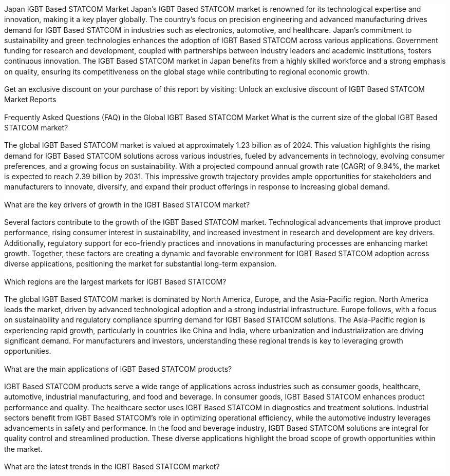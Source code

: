 Japan IGBT Based STATCOM Market
Japan’s IGBT Based STATCOM market is renowned for its technological expertise and innovation, making it a key player globally. The country’s focus on precision engineering and advanced manufacturing drives demand for IGBT Based STATCOM in industries such as electronics, automotive, and healthcare. Japan’s commitment to sustainability and green technologies enhances the adoption of IGBT Based STATCOM across various applications. Government funding for research and development, coupled with partnerships between industry leaders and academic institutions, fosters continuous innovation. The IGBT Based STATCOM market in Japan benefits from a highly skilled workforce and a strong emphasis on quality, ensuring its competitiveness on the global stage while contributing to regional economic growth.

Get an exclusive discount on your purchase of this report by visiting: Unlock an exclusive discount of IGBT Based STATCOM Market Reports 

Frequently Asked Questions (FAQ) in the Global IGBT Based STATCOM Market
What is the current size of the global IGBT Based STATCOM market?

The global IGBT Based STATCOM market is valued at approximately 1.23 billion as of 2024. This valuation highlights the rising demand for IGBT Based STATCOM solutions across various industries, fueled by advancements in technology, evolving consumer preferences, and a growing focus on sustainability. With a projected compound annual growth rate (CAGR) of 9.94%, the market is expected to reach 2.39 billion by 2031. This impressive growth trajectory provides ample opportunities for stakeholders and manufacturers to innovate, diversify, and expand their product offerings in response to increasing global demand.

What are the key drivers of growth in the IGBT Based STATCOM market?

Several factors contribute to the growth of the IGBT Based STATCOM market. Technological advancements that improve product performance, rising consumer interest in sustainability, and increased investment in research and development are key drivers. Additionally, regulatory support for eco-friendly practices and innovations in manufacturing processes are enhancing market growth. Together, these factors are creating a dynamic and favorable environment for IGBT Based STATCOM adoption across diverse applications, positioning the market for substantial long-term expansion.

Which regions are the largest markets for IGBT Based STATCOM?

The global IGBT Based STATCOM market is dominated by North America, Europe, and the Asia-Pacific region. North America leads the market, driven by advanced technological adoption and a strong industrial infrastructure. Europe follows, with a focus on sustainability and regulatory compliance spurring demand for IGBT Based STATCOM solutions. The Asia-Pacific region is experiencing rapid growth, particularly in countries like China and India, where urbanization and industrialization are driving significant demand. For manufacturers and investors, understanding these regional trends is key to leveraging growth opportunities.

What are the main applications of IGBT Based STATCOM products?

IGBT Based STATCOM products serve a wide range of applications across industries such as consumer goods, healthcare, automotive, industrial manufacturing, and food and beverage. In consumer goods, IGBT Based STATCOM enhances product performance and quality. The healthcare sector uses IGBT Based STATCOM in diagnostics and treatment solutions. Industrial sectors benefit from IGBT Based STATCOM’s role in optimizing operational efficiency, while the automotive industry leverages advancements in safety and performance. In the food and beverage industry, IGBT Based STATCOM solutions are integral for quality control and streamlined production. These diverse applications highlight the broad scope of growth opportunities within the market.

What are the latest trends in the IGBT Based STATCOM market?
